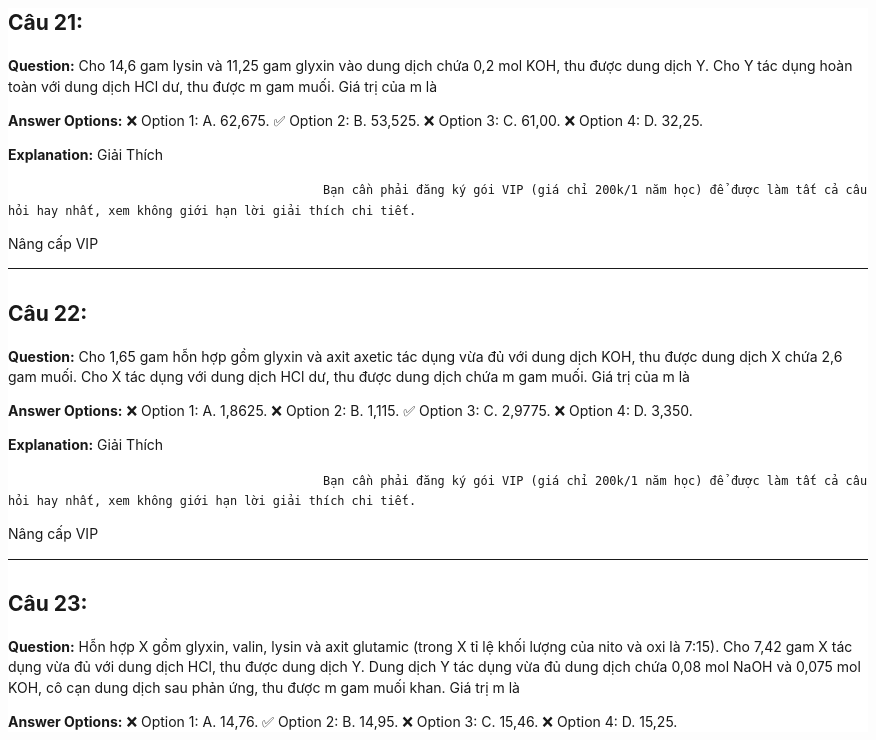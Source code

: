 
## Câu 21:

**Question:** Cho 14,6 gam lysin và 11,25 gam glyxin vào dung dịch chứa 0,2 mol KOH, thu được dung dịch Y. Cho Y tác dụng hoàn toàn với dung dịch HCl dư, thu được m gam muối. Giá trị của m là

**Answer Options:**
❌ Option 1: A. 62,675.
✅ Option 2: B. 53,525.
❌ Option 3: C. 61,00.
❌ Option 4: D. 32,25.

**Explanation:** Giải Thích




                                                Bạn cần phải đăng ký gói VIP (giá chỉ 200k/1 năm học) để được làm tất cả câu hỏi hay nhất, xem không giới hạn lời giải thích chi tiết.
                                            

Nâng cấp VIP

---

## Câu 22:

**Question:** Cho 1,65 gam hỗn hợp gồm glyxin và axit axetic tác dụng vừa đủ với dung dịch KOH, thu được dung dịch X chứa 2,6 gam muối. Cho X tác dụng với dung dịch HCl dư, thu được dung dịch chứa m gam muối. Giá trị của m là

**Answer Options:**
❌ Option 1: A. 1,8625.
❌ Option 2: B. 1,115.
✅ Option 3: C. 2,9775.
❌ Option 4: D. 3,350.

**Explanation:** Giải Thích




                                                Bạn cần phải đăng ký gói VIP (giá chỉ 200k/1 năm học) để được làm tất cả câu hỏi hay nhất, xem không giới hạn lời giải thích chi tiết.
                                            

Nâng cấp VIP

---

## Câu 23:

**Question:** Hỗn hợp X gồm glyxin, valin, lysin và axit glutamic (trong X tỉ lệ khối lượng của nito và oxi là 7:15). Cho 7,42 gam X tác dụng vừa đủ với dung dịch HCl, thu được dung dịch Y. Dung dịch Y tác dụng vừa đủ dung dịch chứa 0,08 mol NaOH và 0,075 mol KOH, cô cạn dung dịch sau phản ứng, thu được m gam muối khan. Giá trị m là

**Answer Options:**
❌ Option 1: A. 14,76.
✅ Option 2: B. 14,95.
❌ Option 3: C. 15,46.
❌ Option 4: D. 15,25.
